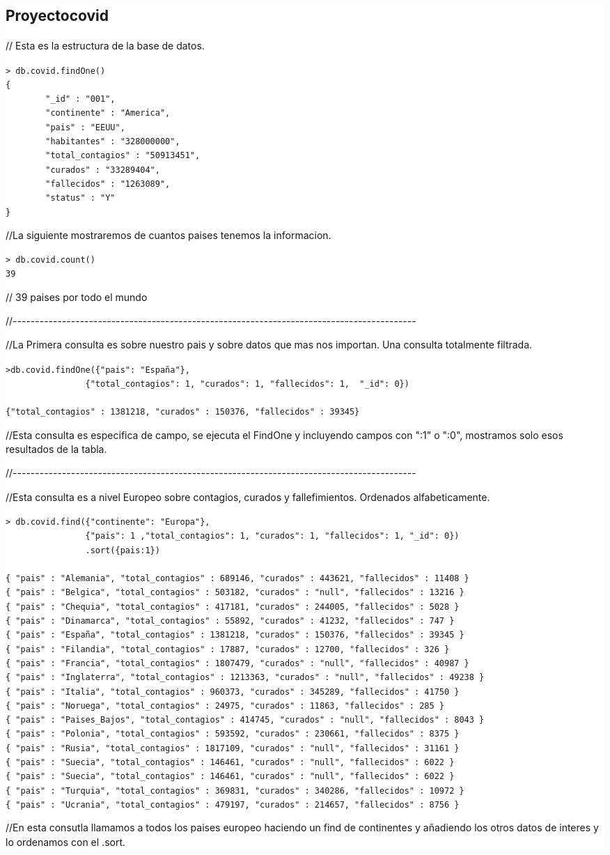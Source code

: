 ﻿## Proyectocovid


// Esta es la estructura de la base de datos.
~~~
> db.covid.findOne()
{     
        "_id" : "001",
        "continente" : "America",
        "pais" : "EEUU",
        "habitantes" : "328000000",
        "total_contagios" : "50913451",
        "curados" : "33289404",
        "fallecidos" : "1263089",
        "status" : "Y"      
}
~~~
//La siguiente mostraremos de cuantos paises tenemos la informacion.
~~~
> db.covid.count()
39 
~~~
// 39 paises por todo el mundo 

//------------------------------------------------------------------------------------------

//La Primera consulta es sobre nuestro pais y sobre datos que mas nos importan. Una consulta totalmente filtrada.
~~~
>db.covid.findOne({"pais": "España"},
                {"total_contagios": 1, "curados": 1, "fallecidos": 1,  "_id": 0})
                
{"total_contagios" : 1381218, "curados" : 150376, "fallecidos" : 39345}
~~~
//Esta consulta es especifica de campo, se ejecuta el FindOne y incluyendo campos con ":1" o  ":0", mostramos solo esos resultados de la tabla.

//------------------------------------------------------------------------------------------

//Esta consulta es a nivel Europeo sobre contagios, curados y fallefimientos. Ordenados alfabeticamente.
~~~
> db.covid.find({"continente": "Europa"},
                {"pais": 1 ,"total_contagios": 1, "curados": 1, "fallecidos": 1, "_id": 0})
                .sort({pais:1})  
                
{ "pais" : "Alemania", "total_contagios" : 689146, "curados" : 443621, "fallecidos" : 11408 }
{ "pais" : "Belgica", "total_contagios" : 503182, "curados" : "null", "fallecidos" : 13216 }    
{ "pais" : "Chequia", "total_contagios" : 417181, "curados" : 244005, "fallecidos" : 5028 }     
{ "pais" : "Dinamarca", "total_contagios" : 55892, "curados" : 41232, "fallecidos" : 747 }      
{ "pais" : "España", "total_contagios" : 1381218, "curados" : 150376, "fallecidos" : 39345 }    
{ "pais" : "Filandia", "total_contagios" : 17887, "curados" : 12700, "fallecidos" : 326 }       
{ "pais" : "Francia", "total_contagios" : 1807479, "curados" : "null", "fallecidos" : 40987 }   
{ "pais" : "Inglaterra", "total_contagios" : 1213363, "curados" : "null", "fallecidos" : 49238 }
{ "pais" : "Italia", "total_contagios" : 960373, "curados" : 345289, "fallecidos" : 41750 }     
{ "pais" : "Noruega", "total_contagios" : 24975, "curados" : 11863, "fallecidos" : 285 }
{ "pais" : "Paises_Bajos", "total_contagios" : 414745, "curados" : "null", "fallecidos" : 8043 }
{ "pais" : "Polonia", "total_contagios" : 593592, "curados" : 230661, "fallecidos" : 8375 }
{ "pais" : "Rusia", "total_contagios" : 1817109, "curados" : "null", "fallecidos" : 31161 }
{ "pais" : "Suecia", "total_contagios" : 146461, "curados" : "null", "fallecidos" : 6022 }
{ "pais" : "Suecia", "total_contagios" : 146461, "curados" : "null", "fallecidos" : 6022 }
{ "pais" : "Turquia", "total_contagios" : 369831, "curados" : 340286, "fallecidos" : 10972 }
{ "pais" : "Ucrania", "total_contagios" : 479197, "curados" : 214657, "fallecidos" : 8756 }
~~~
//En esta consutla llamamos a todos los paises europeo haciendo un find de continentes y añadiendo los otros datos de interes y lo ordenamos con el .sort.
